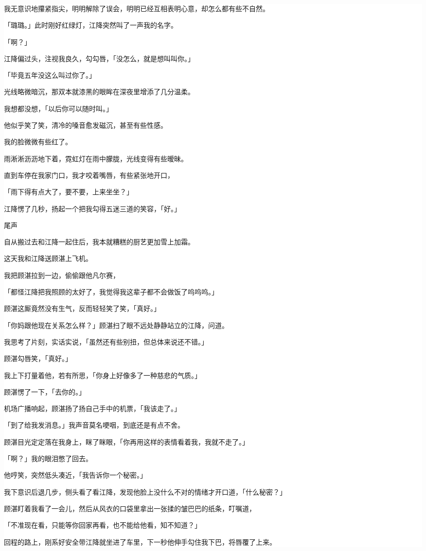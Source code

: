 我无意识地攥紧指尖，明明解除了误会，明明已经互相表明心意，却怎么都有些不自然。

「璐璐。」此时刚好红绿灯，江降突然叫了一声我的名字。

「啊？」

江降偏过头，注视我良久，勾勾唇，「没怎么，就是想叫叫你。」

「毕竟五年没这么叫过你了。」

光线略微暗沉，那双本就漆黑的眼眸在深夜里增添了几分温柔。

我想都没想，「以后你可以随时叫。」

他似乎笑了笑，清冷的嗓音愈发磁沉，甚至有些性感。

我的脸微微有些红了。

雨淅淅沥沥地下着，霓虹灯在雨中朦胧，光线变得有些暧昧。

直到车停在我家门口，我才咬着嘴唇，有些紧张地开口，

「雨下得有点大了，要不要，上来坐坐？」

江降愣了几秒，扬起一个把我勾得五迷三道的笑容，「好。」

尾声

自从搬过去和江降一起住后，我本就糟糕的厨艺更加雪上加霜。

这天我和江降送顾湛上飞机。

我把顾湛拉到一边，偷偷跟他凡尔赛，

「都怪江降把我照顾的太好了，我觉得我这辈子都不会做饭了呜呜呜。」

顾湛这厮竟然没有生气，反而轻轻笑了笑，「真好。」

「你妈跟他现在关系怎么样？」顾湛扫了眼不远处静静站立的江降，问道。

我思考了片刻，实话实说，「虽然还有些别扭，但总体来说还不错。」

顾湛勾唇笑，「真好。」

我上下打量着他，若有所思，「你身上好像多了一种慈悲的气质。」

顾湛愣了一下，「去你的。」

机场广播响起，顾湛扬了扬自己手中的机票，「我该走了。」

「到了给我发消息。」我声音莫名哽咽，到底还是有点不舍。

顾湛目光定定落在我身上，眯了眯眼，「你再用这样的表情看着我，我就不走了。」

「啊？」我的眼泪憋了回去。

他哼笑，突然低头凑近，「我告诉你一个秘密。」

我下意识后退几步，侧头看了看江降，发现他脸上没什么不对的情绪才开口道，「什么秘密？」

顾湛盯着我看了一会儿，然后从风衣的口袋里拿出一张揉的皱巴巴的纸条，叮嘱道，

「不准现在看，只能等你回家再看，也不能给他看，知不知道？」

回程的路上，刚系好安全带江降就坐进了车里，下一秒他伸手勾住我下巴，将唇覆了上来。
